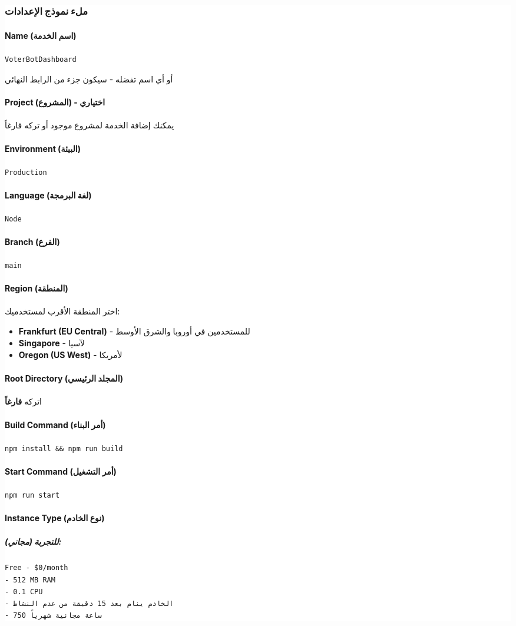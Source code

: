 ### ملء نموذج الإعدادات

#### **Name** (اسم الخدمة)
```
VoterBotDashboard
```
أو أي اسم تفضله - سيكون جزء من الرابط النهائي

#### **Project** (المشروع) - اختياري
يمكنك إضافة الخدمة لمشروع موجود أو تركه فارغاً

#### **Environment** (البيئة)
```
Production
```

#### **Language** (لغة البرمجة)
```
Node
```

#### **Branch** (الفرع)
```
main
```

#### **Region** (المنطقة)
اختر المنطقة الأقرب لمستخدميك:
- **Frankfurt (EU Central)** - للمستخدمين في أوروبا والشرق الأوسط
- **Singapore** - لآسيا
- **Oregon (US West)** - لأمريكا

#### **Root Directory** (المجلد الرئيسي)
اتركه **فارغاً**

#### **Build Command** (أمر البناء)
```
npm install && npm run build
```

#### **Start Command** (أمر التشغيل)
```
npm run start
```

#### **Instance Type** (نوع الخادم)

##### للتجربة (مجاني):
```
Free - $0/month
- 512 MB RAM
- 0.1 CPU
- الخادم ينام بعد 15 دقيقة من عدم النشاط
- 750 ساعة مجانية شهرياً
```
